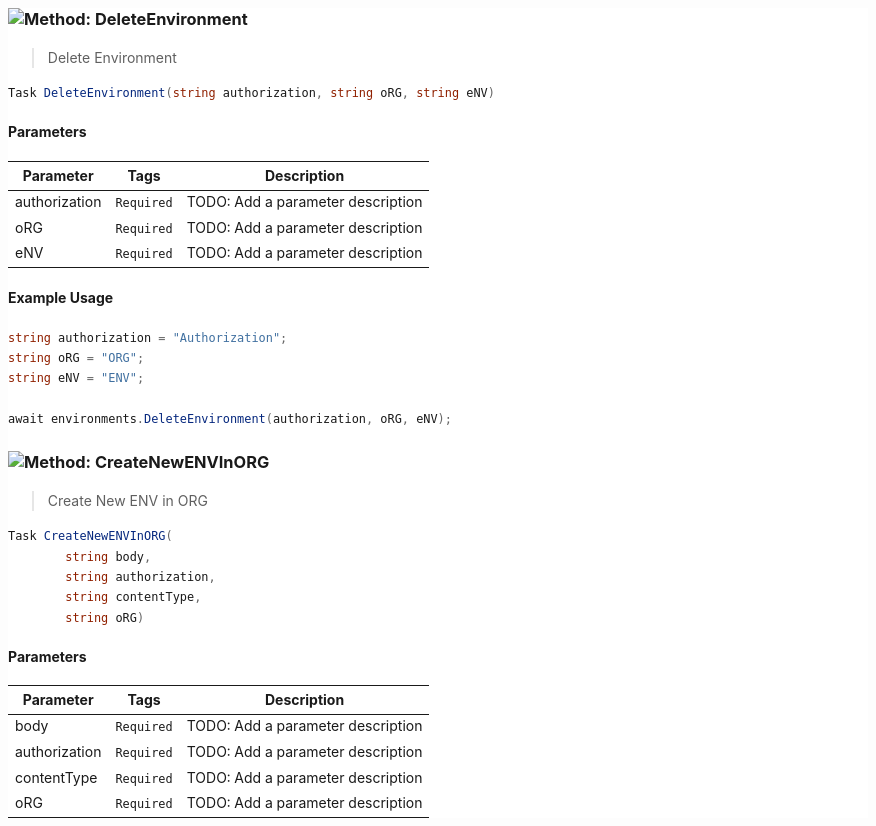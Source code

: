 
### <a name="delete_environment"></a>![Method: ](https://apidocs.io/img/method.png "ApigeeEdgeAPIManagement.Tests.Controllers.EnvironmentsController.DeleteEnvironment") DeleteEnvironment

> Delete Environment


```csharp
Task DeleteEnvironment(string authorization, string oRG, string eNV)
```

#### Parameters

| Parameter | Tags | Description |
|-----------|------|-------------|
| authorization |  ``` Required ```  | TODO: Add a parameter description |
| oRG |  ``` Required ```  | TODO: Add a parameter description |
| eNV |  ``` Required ```  | TODO: Add a parameter description |


#### Example Usage

```csharp
string authorization = "Authorization";
string oRG = "ORG";
string eNV = "ENV";

await environments.DeleteEnvironment(authorization, oRG, eNV);

```


### <a name="create_new_env_in_org"></a>![Method: ](https://apidocs.io/img/method.png "ApigeeEdgeAPIManagement.Tests.Controllers.EnvironmentsController.CreateNewENVInORG") CreateNewENVInORG

> Create New ENV in ORG


```csharp
Task CreateNewENVInORG(
        string body,
        string authorization,
        string contentType,
        string oRG)
```

#### Parameters

| Parameter | Tags | Description |
|-----------|------|-------------|
| body |  ``` Required ```  | TODO: Add a parameter description |
| authorization |  ``` Required ```  | TODO: Add a parameter description |
| contentType |  ``` Required ```  | TODO: Add a parameter description |
| oRG |  ``` Required ```  | TODO: Add a parameter description |
